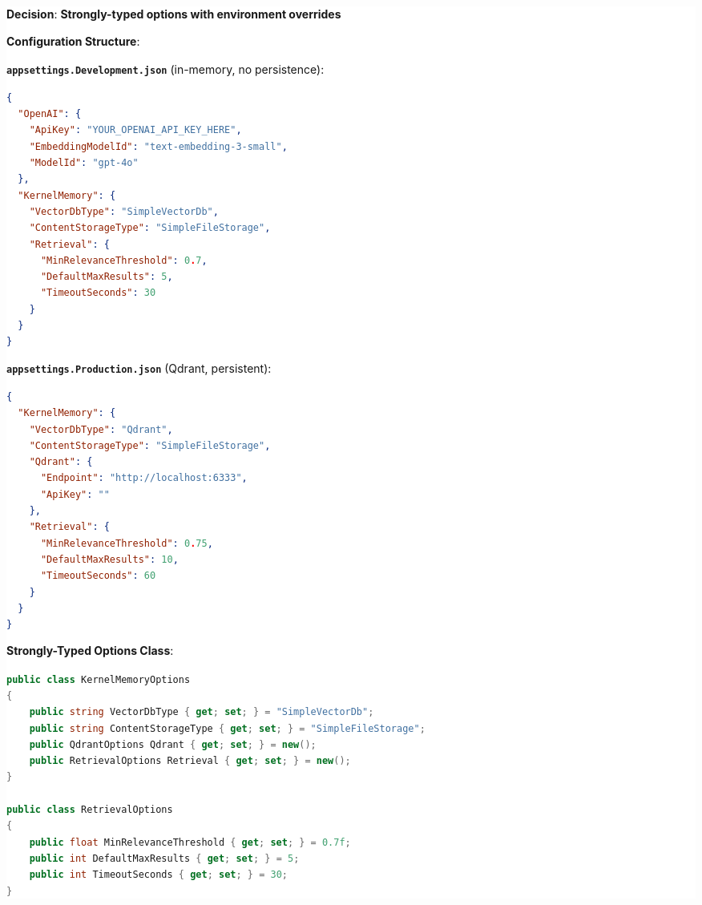 **Decision**: **Strongly-typed options with environment overrides**

**Configuration Structure**:

**`appsettings.Development.json`** (in-memory, no persistence):

```json
{
  "OpenAI": {
    "ApiKey": "YOUR_OPENAI_API_KEY_HERE",
    "EmbeddingModelId": "text-embedding-3-small",
    "ModelId": "gpt-4o"
  },
  "KernelMemory": {
    "VectorDbType": "SimpleVectorDb",
    "ContentStorageType": "SimpleFileStorage",
    "Retrieval": {
      "MinRelevanceThreshold": 0.7,
      "DefaultMaxResults": 5,
      "TimeoutSeconds": 30
    }
  }
}
```

**`appsettings.Production.json`** (Qdrant, persistent):

```json
{
  "KernelMemory": {
    "VectorDbType": "Qdrant",
    "ContentStorageType": "SimpleFileStorage",
    "Qdrant": {
      "Endpoint": "http://localhost:6333",
      "ApiKey": ""
    },
    "Retrieval": {
      "MinRelevanceThreshold": 0.75,
      "DefaultMaxResults": 10,
      "TimeoutSeconds": 60
    }
  }
}
```

**Strongly-Typed Options Class**:

```csharp
public class KernelMemoryOptions
{
    public string VectorDbType { get; set; } = "SimpleVectorDb";
    public string ContentStorageType { get; set; } = "SimpleFileStorage";
    public QdrantOptions Qdrant { get; set; } = new();
    public RetrievalOptions Retrieval { get; set; } = new();
}

public class RetrievalOptions
{
    public float MinRelevanceThreshold { get; set; } = 0.7f;
    public int DefaultMaxResults { get; set; } = 5;
    public int TimeoutSeconds { get; set; } = 30;
}
```
